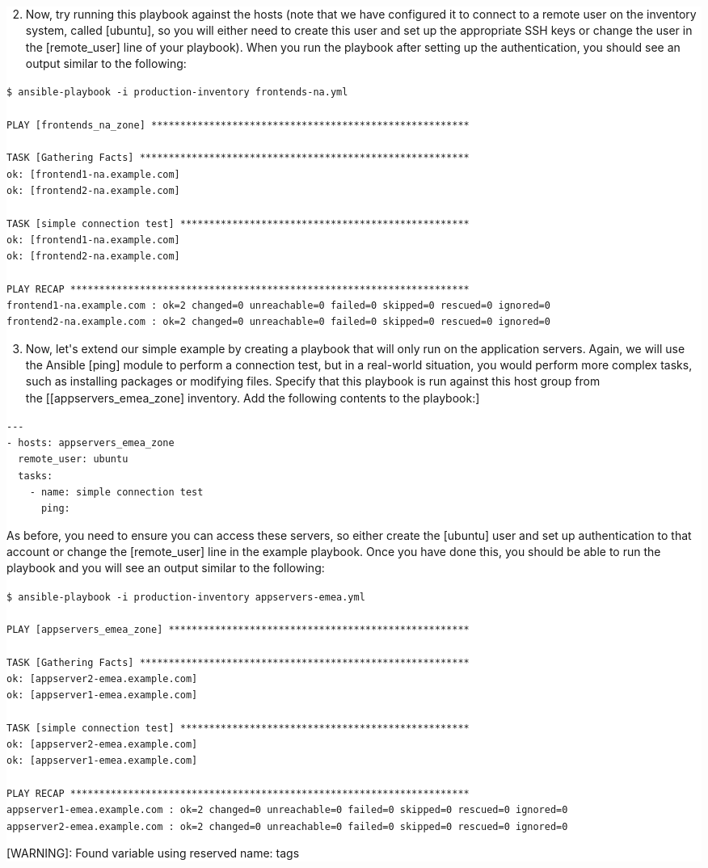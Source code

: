 2.  Now, try running this playbook against the hosts (note that we have
    configured it to connect to a remote user on the inventory system,
    called [ubuntu], so you will either need to create this user
    and set up the appropriate SSH keys or change the user in the
    [remote\_user] line of your playbook). When you run the
    playbook after setting up the authentication, you should see an
    output similar to the following:

```
$ ansible-playbook -i production-inventory frontends-na.yml

PLAY [frontends_na_zone] *******************************************************

TASK [Gathering Facts] *********************************************************
ok: [frontend1-na.example.com]
ok: [frontend2-na.example.com]

TASK [simple connection test] **************************************************
ok: [frontend1-na.example.com]
ok: [frontend2-na.example.com]

PLAY RECAP *********************************************************************
frontend1-na.example.com : ok=2 changed=0 unreachable=0 failed=0 skipped=0 rescued=0 ignored=0
frontend2-na.example.com : ok=2 changed=0 unreachable=0 failed=0 skipped=0 rescued=0 ignored=0 
```

3.  Now, let\'s extend our simple example by creating a playbook that
    will only run on the application servers. Again, we will use the
    Ansible [ping] module to perform a connection test, but in a
    real-world situation, you would perform more complex tasks, such as
    installing packages or modifying files. Specify that this playbook
    is run against this host group from
    the [[appservers\_emea\_zone] inventory. Add the following
    contents to the playbook:]

```
---
- hosts: appservers_emea_zone
  remote_user: ubuntu 
  tasks:
    - name: simple connection test
      ping:
```

As before, you need to ensure you can access these servers, so either
create the [ubuntu] user and set up authentication to that
account or change the [remote\_user] line in the example playbook.
Once you have done this, you should be able to run the playbook and you
will see an output similar to the following:

```
$ ansible-playbook -i production-inventory appservers-emea.yml

PLAY [appservers_emea_zone] ****************************************************

TASK [Gathering Facts] *********************************************************
ok: [appserver2-emea.example.com]
ok: [appserver1-emea.example.com]

TASK [simple connection test] **************************************************
ok: [appserver2-emea.example.com]
ok: [appserver1-emea.example.com]

PLAY RECAP *********************************************************************
appserver1-emea.example.com : ok=2 changed=0 unreachable=0 failed=0 skipped=0 rescued=0 ignored=0
appserver2-emea.example.com : ok=2 changed=0 unreachable=0 failed=0 skipped=0 rescued=0 ignored=0 
```

[WARNING]: Found variable using reserved name: tags